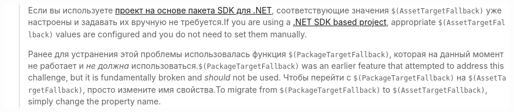 > <span data-ttu-id="c42e9-303">Если вы используете [проект на основе пакета SDK для .NET](/dotnet/core/sdk), соответствующие значения `$(AssetTargetFallback)` уже настроены и задавать их вручную не требуется.</span><span class="sxs-lookup"><span data-stu-id="c42e9-303">If you are using a [.NET SDK based project](/dotnet/core/sdk), appropriate `$(AssetTargetFallback)` values are configured and you do not need to set them manually.</span></span>
>
> <span data-ttu-id="c42e9-304">Ранее для устранения этой проблемы использовалась функция `$(PackageTargetFallback)`, которая на данный момент не работает и *не должна* использоваться.</span><span class="sxs-lookup"><span data-stu-id="c42e9-304">`$(PackageTargetFallback)` was an earlier feature that attempted to address this challenge, but it is fundamentally broken and *should* not be used.</span></span> <span data-ttu-id="c42e9-305">Чтобы перейти с `$(PackageTargetFallback)` на `$(AssetTargetFallback)`, просто измените имя свойства.</span><span class="sxs-lookup"><span data-stu-id="c42e9-305">To migrate from `$(PackageTargetFallback)` to `$(AssetTargetFallback)`, simply change the property name.</span></span>
